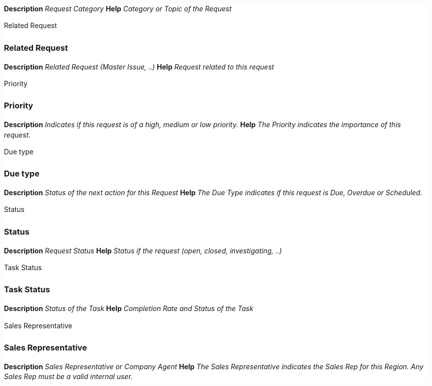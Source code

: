 **Description**
 *Request Category*
**Help**
 *Category or Topic of the Request*

Related Request
### Related Request

**Description**
 *Related Request (Master Issue, ..)*
**Help**
 *Request related to this request*

Priority
### Priority

**Description**
 *Indicates if this request is of a high, medium or low priority.*
**Help**
 *The Priority indicates the importance of this request.*

Due type
### Due type

**Description**
 *Status of the next action for this Request*
**Help**
 *The Due Type indicates if this request is Due, Overdue or Scheduled.*

Status
### Status

**Description**
 *Request Status*
**Help**
 *Status if the request (open, closed, investigating, ..)*

Task Status
### Task Status

**Description**
 *Status of the Task*
**Help**
 *Completion Rate and Status of the Task*

Sales Representative
### Sales Representative

**Description**
 *Sales Representative or Company Agent*
**Help**
 *The Sales Representative indicates the Sales Rep for this Region.  Any Sales Rep must be a valid internal user.*
